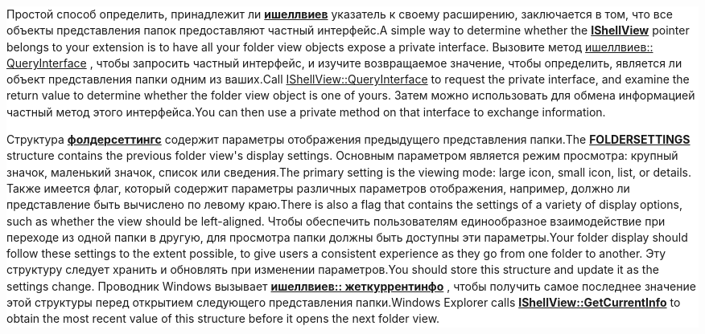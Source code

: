 <span data-ttu-id="e3626-164">Простой способ определить, принадлежит ли [**ишеллвиев**](/windows/desktop/api/shobjidl_core/nn-shobjidl_core-ishellview) указатель к своему расширению, заключается в том, что все объекты представления папок предоставляют частный интерфейс.</span><span class="sxs-lookup"><span data-stu-id="e3626-164">A simple way to determine whether the [**IShellView**](/windows/desktop/api/shobjidl_core/nn-shobjidl_core-ishellview) pointer belongs to your extension is to have all your folder view objects expose a private interface.</span></span> <span data-ttu-id="e3626-165">Вызовите метод [ишеллвиев:: QueryInterface](/windows/win32/api/unknwn/nf-unknwn-iunknown-queryinterface(q)) , чтобы запросить частный интерфейс, и изучите возвращаемое значение, чтобы определить, является ли объект представления папки одним из ваших.</span><span class="sxs-lookup"><span data-stu-id="e3626-165">Call [IShellView::QueryInterface](/windows/win32/api/unknwn/nf-unknwn-iunknown-queryinterface(q)) to request the private interface, and examine the return value to determine whether the folder view object is one of yours.</span></span> <span data-ttu-id="e3626-166">Затем можно использовать для обмена информацией частный метод этого интерфейса.</span><span class="sxs-lookup"><span data-stu-id="e3626-166">You can then use a private method on that interface to exchange information.</span></span>

<span data-ttu-id="e3626-167">Структура [**фолдерсеттингс**](/windows/desktop/api/shobjidl_core/ns-shobjidl_core-foldersettings) содержит параметры отображения предыдущего представления папки.</span><span class="sxs-lookup"><span data-stu-id="e3626-167">The [**FOLDERSETTINGS**](/windows/desktop/api/shobjidl_core/ns-shobjidl_core-foldersettings) structure contains the previous folder view's display settings.</span></span> <span data-ttu-id="e3626-168">Основным параметром является режим просмотра: крупный значок, маленький значок, список или сведения.</span><span class="sxs-lookup"><span data-stu-id="e3626-168">The primary setting is the viewing mode: large icon, small icon, list, or details.</span></span> <span data-ttu-id="e3626-169">Также имеется флаг, который содержит параметры различных параметров отображения, например, должно ли представление быть вычислено по левому краю.</span><span class="sxs-lookup"><span data-stu-id="e3626-169">There is also a flag that contains the settings of a variety of display options, such as whether the view should be left-aligned.</span></span> <span data-ttu-id="e3626-170">Чтобы обеспечить пользователям единообразное взаимодействие при переходе из одной папки в другую, для просмотра папки должны быть доступны эти параметры.</span><span class="sxs-lookup"><span data-stu-id="e3626-170">Your folder display should follow these settings to the extent possible, to give users a consistent experience as they go from one folder to another.</span></span> <span data-ttu-id="e3626-171">Эту структуру следует хранить и обновлять при изменении параметров.</span><span class="sxs-lookup"><span data-stu-id="e3626-171">You should store this structure and update it as the settings change.</span></span> <span data-ttu-id="e3626-172">Проводник Windows вызывает [**ишеллвиев:: жеткуррентинфо**](/windows/desktop/api/shobjidl_core/nf-shobjidl_core-ishellview-getcurrentinfo) , чтобы получить самое последнее значение этой структуры перед открытием следующего представления папки.</span><span class="sxs-lookup"><span data-stu-id="e3626-172">Windows Explorer calls [**IShellView::GetCurrentInfo**](/windows/desktop/api/shobjidl_core/nf-shobjidl_core-ishellview-getcurrentinfo) to obtain the most recent value of this structure before it opens the next folder view.</span></span>
